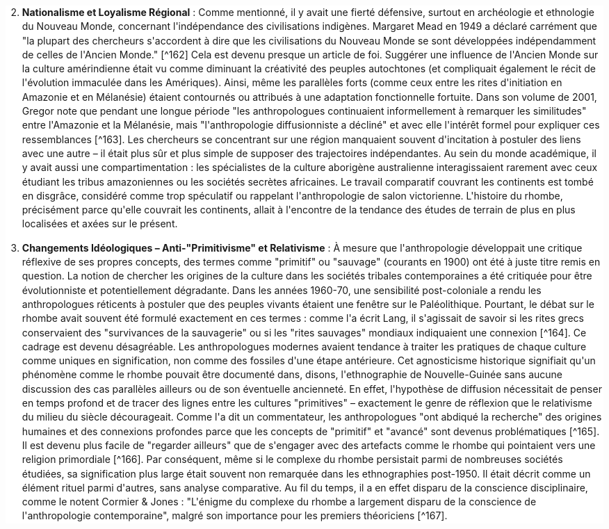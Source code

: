 2. **Nationalisme et Loyalisme Régional** : Comme mentionné, il y avait une fierté défensive, surtout en archéologie et ethnologie du Nouveau Monde, concernant l'indépendance des civilisations indigènes. Margaret Mead en 1949 a déclaré carrément que "la plupart des chercheurs s'accordent à dire que les civilisations du Nouveau Monde se sont développées indépendamment de celles de l'Ancien Monde." [^162] Cela est devenu presque un article de foi. Suggérer une influence de l'Ancien Monde sur la culture amérindienne était vu comme diminuant la créativité des peuples autochtones (et compliquait également le récit de l'évolution immaculée dans les Amériques). Ainsi, même les parallèles forts (comme ceux entre les rites d'initiation en Amazonie et en Mélanésie) étaient contournés ou attribués à une adaptation fonctionnelle fortuite. Dans son volume de 2001, Gregor note que pendant une longue période "les anthropologues continuaient informellement à remarquer les similitudes" entre l'Amazonie et la Mélanésie, mais "l'anthropologie diffusionniste a décliné" et avec elle l'intérêt formel pour expliquer ces ressemblances [^163]. Les chercheurs se concentrant sur une région manquaient souvent d'incitation à postuler des liens avec une autre – il était plus sûr et plus simple de supposer des trajectoires indépendantes. Au sein du monde académique, il y avait aussi une compartimentation : les spécialistes de la culture aborigène australienne interagissaient rarement avec ceux étudiant les tribus amazoniennes ou les sociétés secrètes africaines. Le travail comparatif couvrant les continents est tombé en disgrâce, considéré comme trop spéculatif ou rappelant l'anthropologie de salon victorienne. L'histoire du rhombe, précisément parce qu'elle couvrait les continents, allait à l'encontre de la tendance des études de terrain de plus en plus localisées et axées sur le présent.

3. **Changements Idéologiques – Anti-"Primitivisme" et Relativisme** : À mesure que l'anthropologie développait une critique réflexive de ses propres concepts, des termes comme "primitif" ou "sauvage" (courants en 1900) ont été à juste titre remis en question. La notion de chercher les origines de la culture dans les sociétés tribales contemporaines a été critiquée pour être évolutionniste et potentiellement dégradante. Dans les années 1960-70, une sensibilité post-coloniale a rendu les anthropologues réticents à postuler que des peuples vivants étaient une fenêtre sur le Paléolithique. Pourtant, le débat sur le rhombe avait souvent été formulé exactement en ces termes : comme l'a écrit Lang, il s'agissait de savoir si les rites grecs conservaient des "survivances de la sauvagerie" ou si les "rites sauvages" mondiaux indiquaient une connexion [^164]. Ce cadrage est devenu désagréable. Les anthropologues modernes avaient tendance à traiter les pratiques de chaque culture comme uniques en signification, non comme des fossiles d'une étape antérieure. Cet agnosticisme historique signifiait qu'un phénomène comme le rhombe pouvait être documenté dans, disons, l'ethnographie de Nouvelle-Guinée sans aucune discussion des cas parallèles ailleurs ou de son éventuelle ancienneté. En effet, l'hypothèse de diffusion nécessitait de penser en temps profond et de tracer des lignes entre les cultures "primitives" – exactement le genre de réflexion que le relativisme du milieu du siècle décourageait. Comme l'a dit un commentateur, les anthropologues "ont abdiqué la recherche" des origines humaines et des connexions profondes parce que les concepts de "primitif" et "avancé" sont devenus problématiques [^165]. Il est devenu plus facile de "regarder ailleurs" que de s'engager avec des artefacts comme le rhombe qui pointaient vers une religion primordiale [^166]. Par conséquent, même si le complexe du rhombe persistait parmi de nombreuses sociétés étudiées, sa signification plus large était souvent non remarquée dans les ethnographies post-1950. Il était décrit comme un élément rituel parmi d'autres, sans analyse comparative. Au fil du temps, il a en effet disparu de la conscience disciplinaire, comme le notent Cormier & Jones : "L'énigme du complexe du rhombe a largement disparu de la conscience de l'anthropologie contemporaine", malgré son importance pour les premiers théoriciens [^167].
